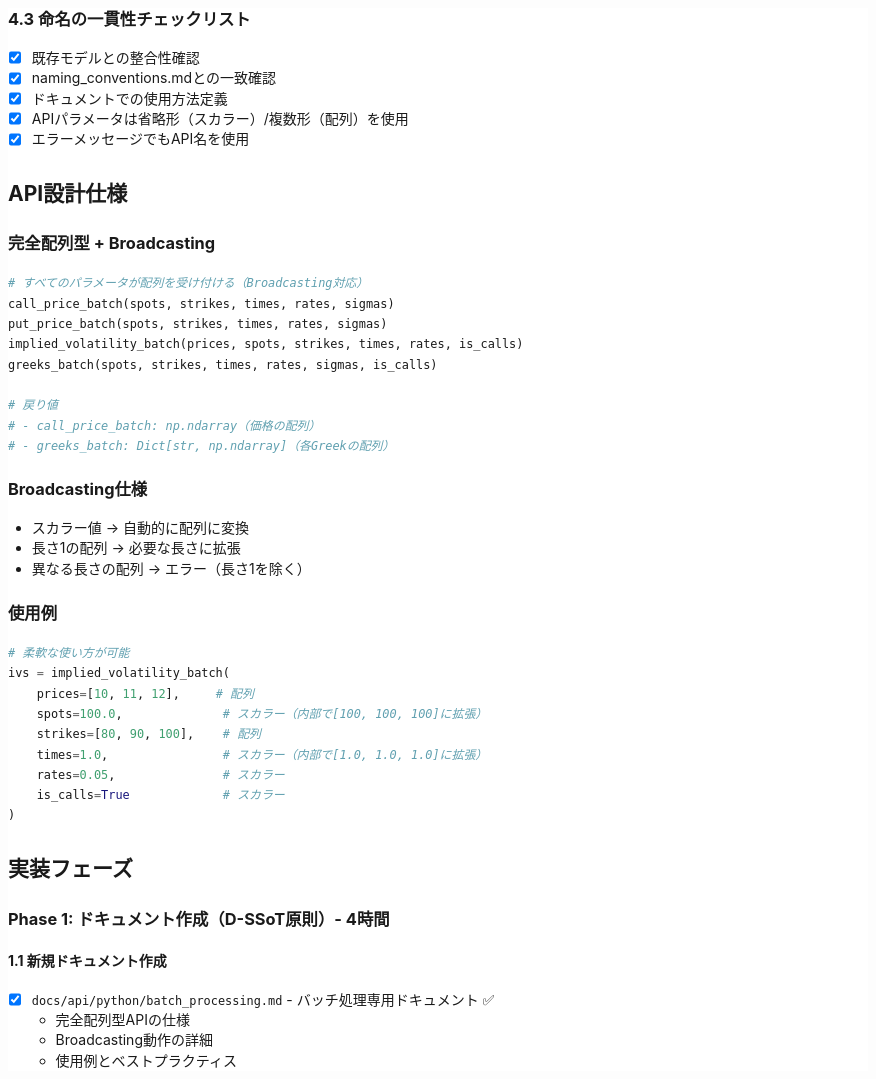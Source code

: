 ### 4.3 命名の一貫性チェックリスト
- [x] 既存モデルとの整合性確認
- [x] naming_conventions.mdとの一致確認
- [x] ドキュメントでの使用方法定義
- [x] APIパラメータは省略形（スカラー）/複数形（配列）を使用
- [x] エラーメッセージでもAPI名を使用

## API設計仕様

### 完全配列型 + Broadcasting

```python
# すべてのパラメータが配列を受け付ける（Broadcasting対応）
call_price_batch(spots, strikes, times, rates, sigmas)
put_price_batch(spots, strikes, times, rates, sigmas)
implied_volatility_batch(prices, spots, strikes, times, rates, is_calls)
greeks_batch(spots, strikes, times, rates, sigmas, is_calls)

# 戻り値
# - call_price_batch: np.ndarray（価格の配列）
# - greeks_batch: Dict[str, np.ndarray]（各Greekの配列）
```

### Broadcasting仕様
- スカラー値 → 自動的に配列に変換
- 長さ1の配列 → 必要な長さに拡張
- 異なる長さの配列 → エラー（長さ1を除く）

### 使用例
```python
# 柔軟な使い方が可能
ivs = implied_volatility_batch(
    prices=[10, 11, 12],     # 配列
    spots=100.0,              # スカラー（内部で[100, 100, 100]に拡張）
    strikes=[80, 90, 100],    # 配列
    times=1.0,                # スカラー（内部で[1.0, 1.0, 1.0]に拡張）
    rates=0.05,               # スカラー
    is_calls=True             # スカラー
)
```

## 実装フェーズ

### Phase 1: ドキュメント作成（D-SSoT原則）- 4時間

#### 1.1 新規ドキュメント作成
- [x] `docs/api/python/batch_processing.md` - バッチ処理専用ドキュメント ✅
  - 完全配列型APIの仕様
  - Broadcasting動作の詳細
  - 使用例とベストプラクティス
